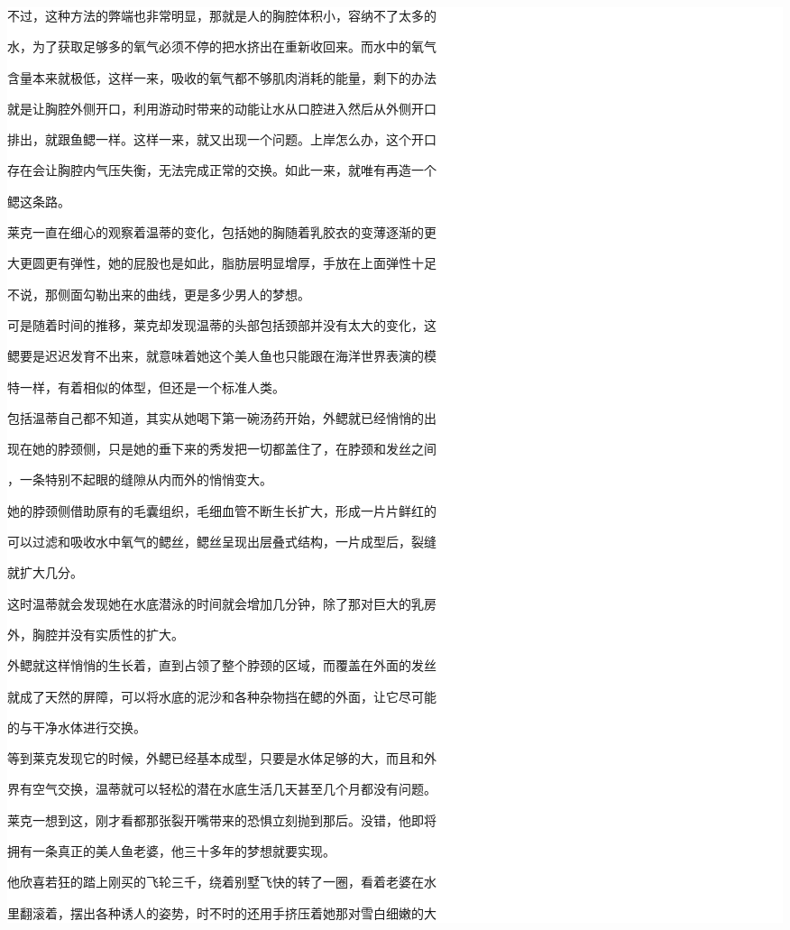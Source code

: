 

不过，这种方法的弊端也非常明显，那就是人的胸腔体积小，容纳不了太多的

水，为了获取足够多的氧气必须不停的把水挤出在重新收回来。而水中的氧气

含量本来就极低，这样一来，吸收的氧气都不够肌肉消耗的能量，剩下的办法

就是让胸腔外侧开口，利用游动时带来的动能让水从口腔进入然后从外侧开口

排出，就跟鱼鳃一样。这样一来，就又出现一个问题。上岸怎么办，这个开口

存在会让胸腔内气压失衡，无法完成正常的交换。如此一来，就唯有再造一个

鳃这条路。

莱克一直在细心的观察着温蒂的变化，包括她的胸随着乳胶衣的变薄逐渐的更

大更圆更有弹性，她的屁股也是如此，脂肪层明显增厚，手放在上面弹性十足

不说，那侧面勾勒出来的曲线，更是多少男人的梦想。

可是随着时间的推移，莱克却发现温蒂的头部包括颈部并没有太大的变化，这

鳃要是迟迟发育不出来，就意味着她这个美人鱼也只能跟在海洋世界表演的模

特一样，有着相似的体型，但还是一个标准人类。

包括温蒂自己都不知道，其实从她喝下第一碗汤药开始，外鳃就已经悄悄的出

现在她的脖颈侧，只是她的垂下来的秀发把一切都盖住了，在脖颈和发丝之间

，一条特别不起眼的缝隙从内而外的悄悄变大。

她的脖颈侧借助原有的毛囊组织，毛细血管不断生长扩大，形成一片片鲜红的

可以过滤和吸收水中氧气的鳃丝，鳃丝呈现出层叠式结构，一片成型后，裂缝

就扩大几分。



这时温蒂就会发现她在水底潜泳的时间就会增加几分钟，除了那对巨大的乳房

外，胸腔并没有实质性的扩大。

外鳃就这样悄悄的生长着，直到占领了整个脖颈的区域，而覆盖在外面的发丝

就成了天然的屏障，可以将水底的泥沙和各种杂物挡在鳃的外面，让它尽可能

的与干净水体进行交换。



等到莱克发现它的时候，外鳃已经基本成型，只要是水体足够的大，而且和外

界有空气交换，温蒂就可以轻松的潜在水底生活几天甚至几个月都没有问题。



莱克一想到这，刚才看都那张裂开嘴带来的恐惧立刻抛到那后。没错，他即将

拥有一条真正的美人鱼老婆，他三十多年的梦想就要实现。



他欣喜若狂的踏上刚买的飞轮三千，绕着别墅飞快的转了一圈，看着老婆在水

里翻滚着，摆出各种诱人的姿势，时不时的还用手挤压着她那对雪白细嫩的大
